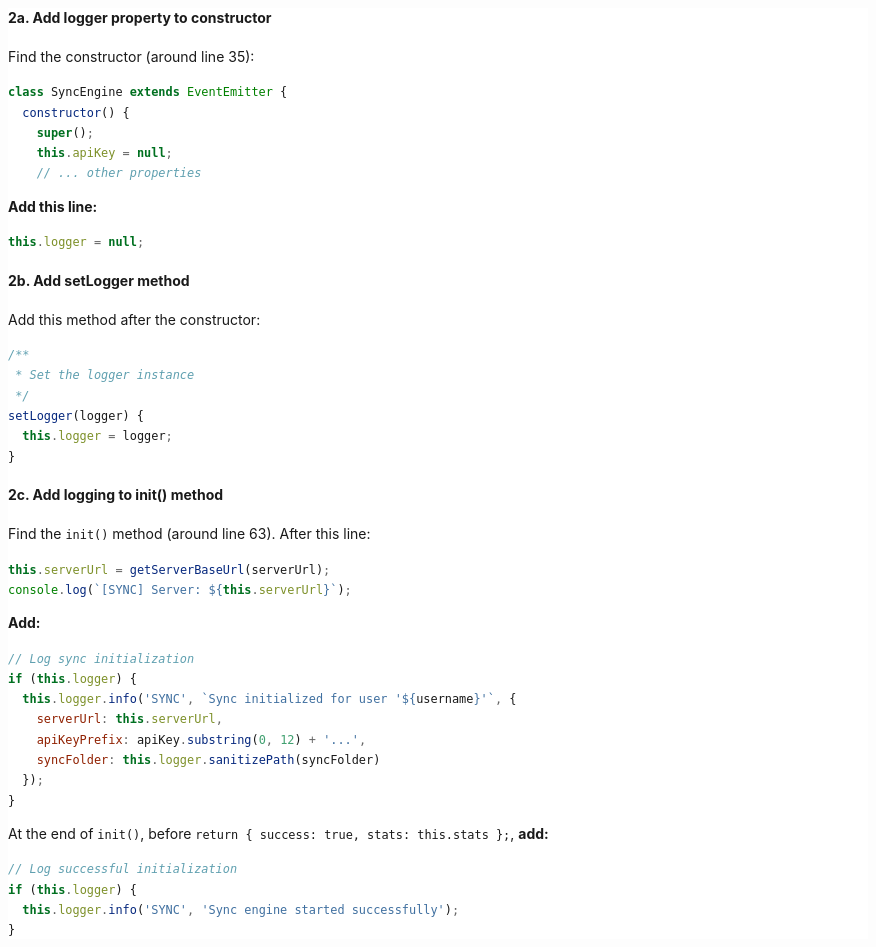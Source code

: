 #### 2a. Add logger property to constructor

Find the constructor (around line 35):
```javascript
class SyncEngine extends EventEmitter {
  constructor() {
    super();
    this.apiKey = null;
    // ... other properties
```

**Add this line:**
```javascript
this.logger = null;
```

#### 2b. Add setLogger method

Add this method after the constructor:
```javascript
/**
 * Set the logger instance
 */
setLogger(logger) {
  this.logger = logger;
}
```

#### 2c. Add logging to init() method

Find the `init()` method (around line 63). After this line:
```javascript
this.serverUrl = getServerBaseUrl(serverUrl);
console.log(`[SYNC] Server: ${this.serverUrl}`);
```

**Add:**
```javascript
// Log sync initialization
if (this.logger) {
  this.logger.info('SYNC', `Sync initialized for user '${username}'`, {
    serverUrl: this.serverUrl,
    apiKeyPrefix: apiKey.substring(0, 12) + '...',
    syncFolder: this.logger.sanitizePath(syncFolder)
  });
}
```

At the end of `init()`, before `return { success: true, stats: this.stats };`, **add:**
```javascript
// Log successful initialization
if (this.logger) {
  this.logger.info('SYNC', 'Sync engine started successfully');
}
```

